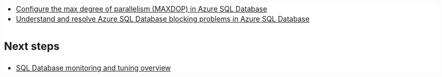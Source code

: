 * [Configure the max degree of parallelism (MAXDOP) in Azure SQL Database](database/configure-max-degree-of-parallelism.md)
* [Understand and resolve Azure SQL Database blocking problems in Azure SQL Database](database/understand-resolve-blocking.md)

## Next steps

* [SQL Database monitoring and tuning overview](database/monitor-tune-overview.md)
